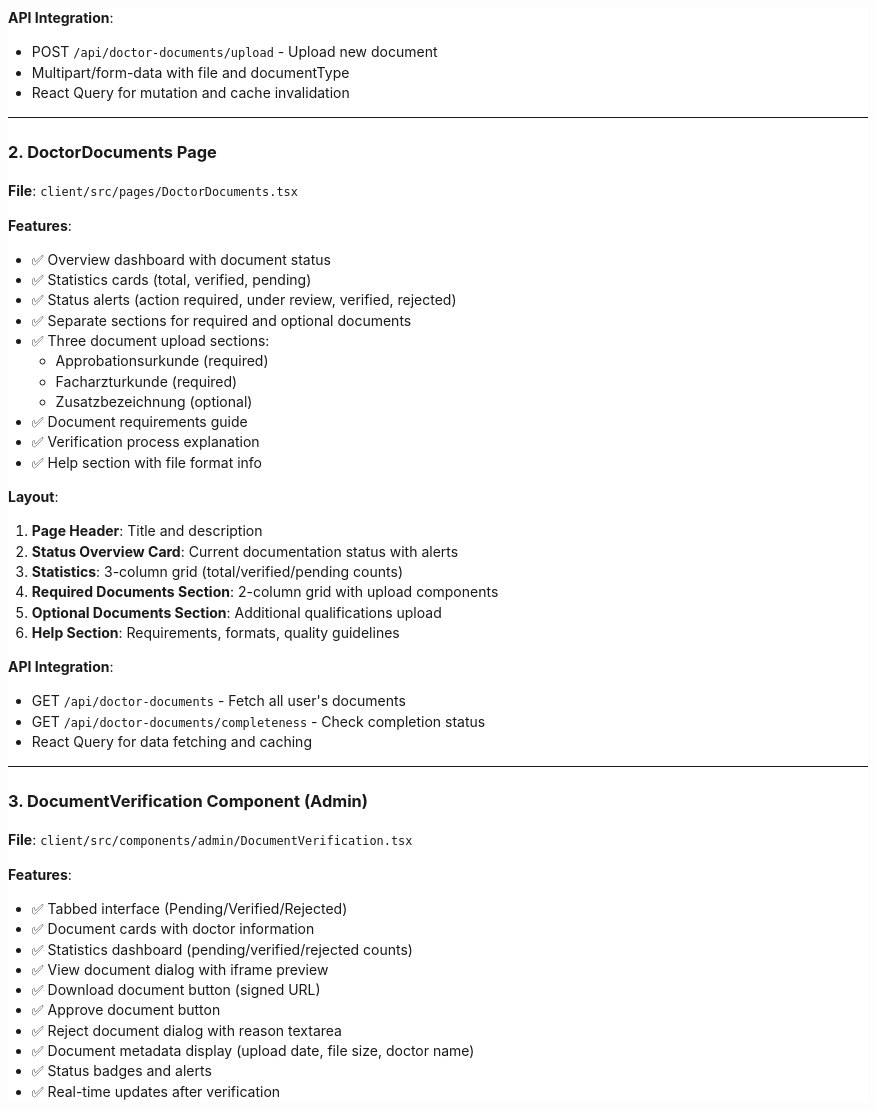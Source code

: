 **API Integration**:
- POST `/api/doctor-documents/upload` - Upload new document
- Multipart/form-data with file and documentType
- React Query for mutation and cache invalidation

---

### 2. DoctorDocuments Page

**File**: `client/src/pages/DoctorDocuments.tsx`

**Features**:
- ✅ Overview dashboard with document status
- ✅ Statistics cards (total, verified, pending)
- ✅ Status alerts (action required, under review, verified, rejected)
- ✅ Separate sections for required and optional documents
- ✅ Three document upload sections:
  - Approbationsurkunde (required)
  - Facharzturkunde (required)
  - Zusatzbezeichnung (optional)
- ✅ Document requirements guide
- ✅ Verification process explanation
- ✅ Help section with file format info

**Layout**:
1. **Page Header**: Title and description
2. **Status Overview Card**: Current documentation status with alerts
3. **Statistics**: 3-column grid (total/verified/pending counts)
4. **Required Documents Section**: 2-column grid with upload components
5. **Optional Documents Section**: Additional qualifications upload
6. **Help Section**: Requirements, formats, quality guidelines

**API Integration**:
- GET `/api/doctor-documents` - Fetch all user's documents
- GET `/api/doctor-documents/completeness` - Check completion status
- React Query for data fetching and caching

---

### 3. DocumentVerification Component (Admin)

**File**: `client/src/components/admin/DocumentVerification.tsx`

**Features**:
- ✅ Tabbed interface (Pending/Verified/Rejected)
- ✅ Document cards with doctor information
- ✅ Statistics dashboard (pending/verified/rejected counts)
- ✅ View document dialog with iframe preview
- ✅ Download document button (signed URL)
- ✅ Approve document button
- ✅ Reject document dialog with reason textarea
- ✅ Document metadata display (upload date, file size, doctor name)
- ✅ Status badges and alerts
- ✅ Real-time updates after verification
